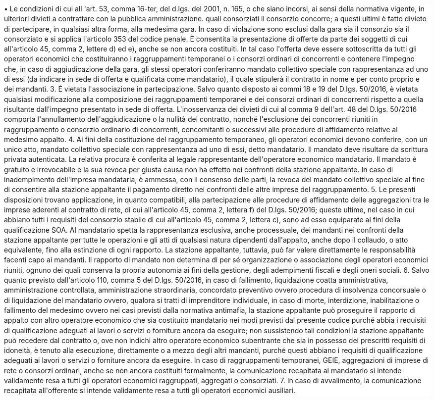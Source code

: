 • Le condizioni di cui all 'art. 53, comma 16-ter, del d.lgs. del 2001, n. 165, o che siano incorsi, ai sensi della normativa vigente, in ulteriori divieti a contrattare con la pubblica amministrazione. quali consorziati il consorzio concorre; a questi ultimi è fatto divieto di partecipare, in qualsiasi altra forma, alla medesima gara. In caso di violazione sono esclusi dalla gara sia il consorzio sia il consorziato e si applica l'articolo 353 del codice penale. È consentita la presentazione di offerte da parte dei soggetti di cui all'articolo 45, comma 2, lettere d) ed e), anche se non ancora costituiti. In tal caso l'offerta deve essere sottoscritta da tutti gli operatori economici che costituiranno i raggruppamenti temporanei o i consorzi ordinari di concorrenti e contenere l'impegno che, in caso di aggiudicazione della gara, gli stessi operatori conferiranno mandato collettivo speciale con rappresentanza ad uno di essi (da indicare in sede di offerta e qualificata come mandatario), il quale stipulerà il contratto in nome e per conto proprio e dei mandanti. 3. È vietata l'associazione in partecipazione. Salvo quanto disposto ai commi 18 e 19 del D.lgs. 50/2016, è vietata qualsiasi modificazione alla composizione dei raggruppamenti temporanei e dei consorzi ordinari di concorrenti rispetto a quella risultante dall'impegno presentato in sede di offerta. L'inosservanza dei divieti di cui al comma 9 dell'art. 48 del D.lgs. 50/2016 comporta l'annullamento dell'aggiudicazione o la nullità del contratto, nonché l'esclusione dei concorrenti riuniti in raggruppamento o consorzio ordinario di concorrenti, concomitanti o successivi alle procedure di affidamento relative al medesimo appalto. 4. Ai fini della costituzione del raggruppamento temporaneo, gli operatori economici devono conferire, con un unico atto, mandato collettivo speciale con rappresentanza ad uno di essi, detto mandatario. Il mandato deve risultare da scrittura privata autenticata. La relativa procura è conferita al legale rappresentante dell'operatore economico mandatario. Il mandato è gratuito e irrevocabile e la sua revoca per giusta causa non ha effetto nei confronti della stazione appaltante. In caso di inadempimento dell'impresa mandataria, è ammessa, con il consenso delle parti, la revoca del mandato collettivo speciale al fine di consentire alla stazione appaltante il pagamento diretto nei confronti delle altre imprese del raggruppamento. 5. Le presenti disposizioni trovano applicazione, in quanto compatibili, alla partecipazione alle procedure di affidamento delle aggregazioni tra le imprese aderenti al contratto di rete, di cui all'articolo 45, comma 2, lettera f) del D.lgs. 50/2016; queste ultime, nel caso in cui abbiano tutti i requisiti del consorzio stabile di cui all'articolo 45, comma 2, lettera c), sono ad esso equiparate ai fini della qualificazione SOA. Al mandatario spetta la rappresentanza esclusiva, anche processuale, dei mandanti nei confronti della stazione appaltante per tutte le operazioni e gli atti di qualsiasi natura dipendenti dall'appalto, anche dopo il collaudo, o atto equivalente, fino alla estinzione di ogni rapporto. La stazione appaltante, tuttavia, può far valere direttamente le responsabilità facenti capo ai mandanti. Il rapporto di mandato non determina di per sé organizzazione o associazione degli operatori economici riuniti, ognuno dei quali conserva la propria autonomia ai fini della gestione, degli adempimenti fiscali e degli oneri sociali. 6. Salvo quanto previsto dall'articolo 110, comma 5 del D.lgs. 50/2016, in caso di fallimento, liquidazione coatta amministrativa, amministrazione controllata, amministrazione straordinaria, concordato preventivo ovvero procedura di insolvenza concorsuale o di liquidazione del mandatario ovvero, qualora si tratti di imprenditore individuale, in caso di morte, interdizione, inabilitazione o fallimento del medesimo ovvero nei casi previsti dalla normativa antimafia, la stazione appaltante può proseguire il rapporto di appalto con altro operatore economico che sia costituito mandatario nei modi previsti dal presente codice purché abbia i requisiti di qualificazione adeguati ai lavori o servizi o forniture ancora da eseguire; non sussistendo tali condizioni la stazione appaltante può recedere dal contratto o, ove non indichi altro operatore economico subentrante che sia in possesso dei prescritti requisiti di idoneità, è tenuto alla esecuzione, direttamente o a mezzo degli altri mandanti, purché questi abbiano i requisiti di qualificazione adeguati ai lavori o servizi o forniture ancora da eseguire. In caso di raggruppamenti temporanei, GEIE, aggregazioni di imprese di rete o consorzi ordinari, anche se non ancora costituiti formalmente, la comunicazione recapitata al mandatario si intende validamente resa a tutti gli operatori economici raggruppati, aggregati o consorziati. 7. In caso di avvalimento, la comunicazione recapitata all'offerente si intende validamente resa a tutti gli operatori economici ausiliari.
